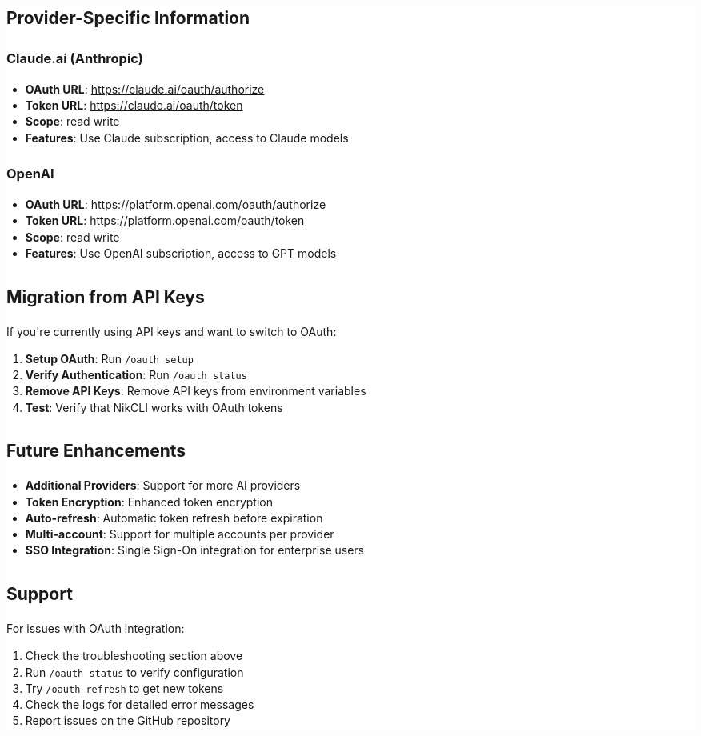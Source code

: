 ## Provider-Specific Information

### Claude.ai (Anthropic)

- **OAuth URL**: https://claude.ai/oauth/authorize
- **Token URL**: https://claude.ai/oauth/token
- **Scope**: read write
- **Features**: Use Claude subscription, access to Claude models

### OpenAI

- **OAuth URL**: https://platform.openai.com/oauth/authorize
- **Token URL**: https://platform.openai.com/oauth/token
- **Scope**: read write
- **Features**: Use OpenAI subscription, access to GPT models

## Migration from API Keys

If you're currently using API keys and want to switch to OAuth:

1. **Setup OAuth**: Run `/oauth setup`
2. **Verify Authentication**: Run `/oauth status`
3. **Remove API Keys**: Remove API keys from environment variables
4. **Test**: Verify that NikCLI works with OAuth tokens

## Future Enhancements

- **Additional Providers**: Support for more AI providers
- **Token Encryption**: Enhanced token encryption
- **Auto-refresh**: Automatic token refresh before expiration
- **Multi-account**: Support for multiple accounts per provider
- **SSO Integration**: Single Sign-On integration for enterprise users

## Support

For issues with OAuth integration:

1. Check the troubleshooting section above
2. Run `/oauth status` to verify configuration
3. Try `/oauth refresh` to get new tokens
4. Check the logs for detailed error messages
5. Report issues on the GitHub repository